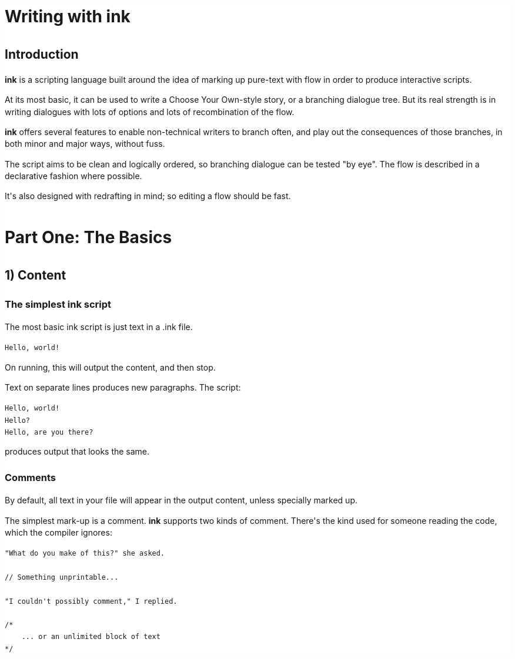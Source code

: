 # Writing with ink

## Introduction

**ink** is a scripting language built around the idea of marking up pure-text with flow in order to produce interactive scripts. 

At its most basic, it can be used to write a Choose Your Own-style story, or a branching dialogue tree. But its real strength is in writing dialogues with lots of options and lots of recombination of the flow. 

**ink** offers several features to enable non-technical writers to branch often, and play out the consequences of those branches, in both minor and major ways, without fuss. 

The script aims to be clean and logically ordered, so branching dialogue can be tested "by eye". The flow is described in a declarative fashion where possible.

It's also designed with redrafting in mind; so editing a flow should be fast.

# Part One: The Basics

## 1) Content

### The simplest ink script

The most basic ink script is just text in a .ink file.

	Hello, world!
	
On running, this will output the content, and then stop.

Text on separate lines produces new paragraphs. The script:

	Hello, world!
	Hello?
	Hello, are you there?
	
produces output that looks the same.


### Comments 

By default, all text in your file will appear in the output content, unless specially marked up. 

The simplest mark-up is a comment. **ink** supports two kinds of comment. There's the kind used for someone reading the code, which the compiler ignores:

	"What do you make of this?" she asked. 
	
	// Something unprintable...
	
	"I couldn't possibly comment," I replied.
	
	/*
		... or an unlimited block of text
	*/
